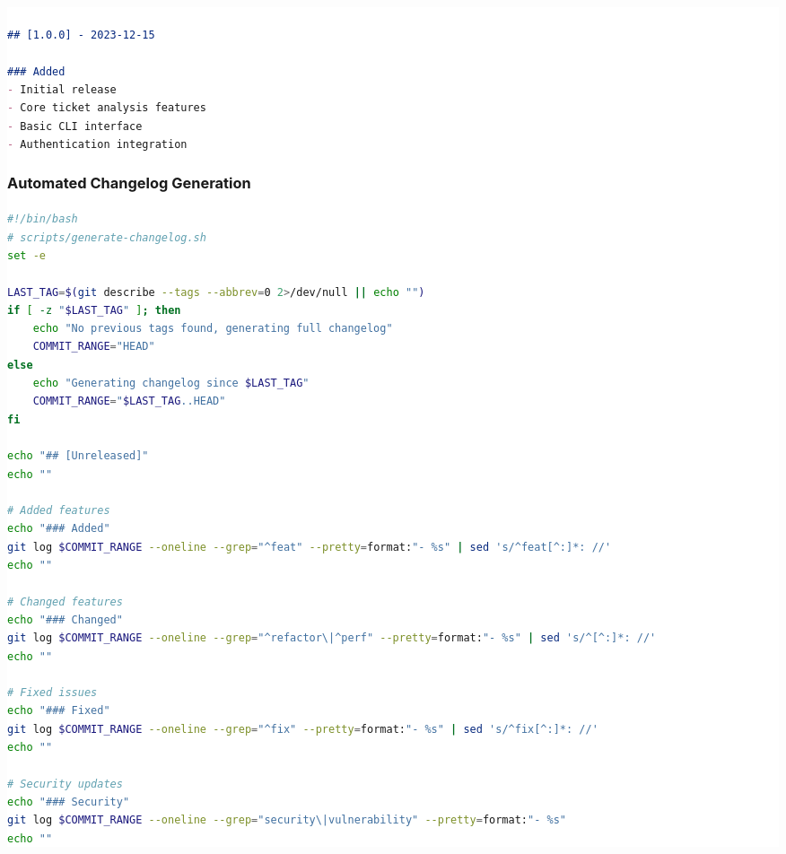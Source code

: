 ```markdown

## [1.0.0] - 2023-12-15

### Added
- Initial release
- Core ticket analysis features
- Basic CLI interface
- Authentication integration
```

### Automated Changelog Generation

```bash
#!/bin/bash
# scripts/generate-changelog.sh
set -e

LAST_TAG=$(git describe --tags --abbrev=0 2>/dev/null || echo "")
if [ -z "$LAST_TAG" ]; then
    echo "No previous tags found, generating full changelog"
    COMMIT_RANGE="HEAD"
else
    echo "Generating changelog since $LAST_TAG"
    COMMIT_RANGE="$LAST_TAG..HEAD"
fi

echo "## [Unreleased]"
echo ""

# Added features
echo "### Added"
git log $COMMIT_RANGE --oneline --grep="^feat" --pretty=format:"- %s" | sed 's/^feat[^:]*: //'
echo ""

# Changed features  
echo "### Changed"
git log $COMMIT_RANGE --oneline --grep="^refactor\|^perf" --pretty=format:"- %s" | sed 's/^[^:]*: //'
echo ""

# Fixed issues
echo "### Fixed"
git log $COMMIT_RANGE --oneline --grep="^fix" --pretty=format:"- %s" | sed 's/^fix[^:]*: //'
echo ""

# Security updates
echo "### Security"
git log $COMMIT_RANGE --oneline --grep="security\|vulnerability" --pretty=format:"- %s"
echo ""
```
